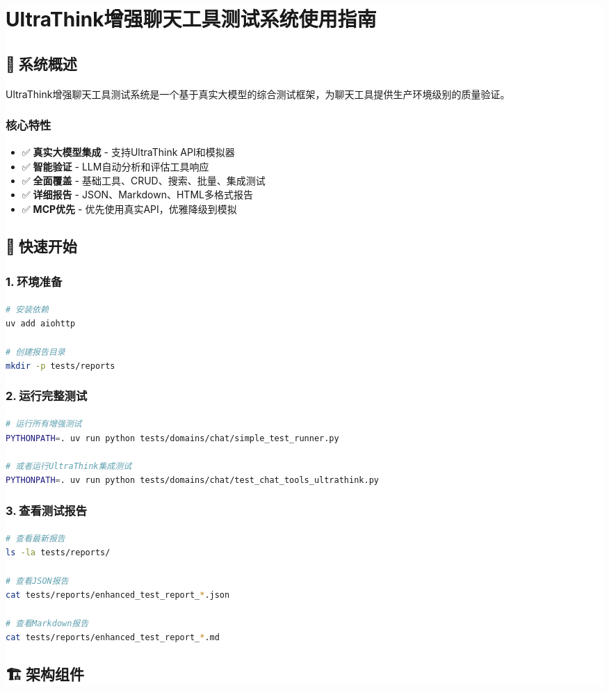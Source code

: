 # UltraThink增强聊天工具测试系统使用指南

## 🎯 系统概述

UltraThink增强聊天工具测试系统是一个基于真实大模型的综合测试框架，为聊天工具提供生产环境级别的质量验证。

### 核心特性
- ✅ **真实大模型集成** - 支持UltraThink API和模拟器
- ✅ **智能验证** - LLM自动分析和评估工具响应
- ✅ **全面覆盖** - 基础工具、CRUD、搜索、批量、集成测试
- ✅ **详细报告** - JSON、Markdown、HTML多格式报告
- ✅ **MCP优先** - 优先使用真实API，优雅降级到模拟

## 🚀 快速开始

### 1. 环境准备

```bash
# 安装依赖
uv add aiohttp

# 创建报告目录
mkdir -p tests/reports
```

### 2. 运行完整测试

```bash
# 运行所有增强测试
PYTHONPATH=. uv run python tests/domains/chat/simple_test_runner.py

# 或者运行UltraThink集成测试
PYTHONPATH=. uv run python tests/domains/chat/test_chat_tools_ultrathink.py
```

### 3. 查看测试报告

```bash
# 查看最新报告
ls -la tests/reports/

# 查看JSON报告
cat tests/reports/enhanced_test_report_*.json

# 查看Markdown报告
cat tests/reports/enhanced_test_report_*.md
```

## 🏗️ 架构组件
